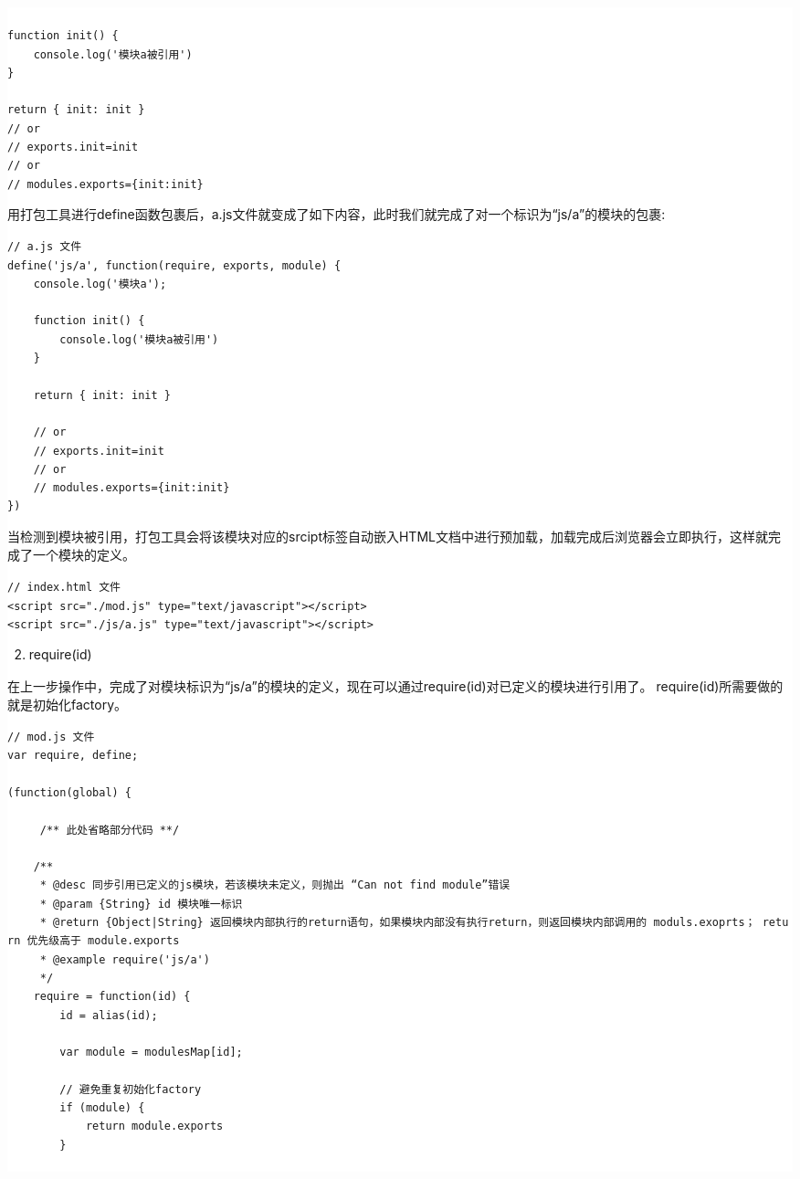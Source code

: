 ```

function init() {
    console.log('模块a被引用')
}

return { init: init }
// or 
// exports.init=init
// or
// modules.exports={init:init}
```
用打包工具进行define函数包裹后，a.js文件就变成了如下内容，此时我们就完成了对一个标识为“js/a”的模块的包裹:
```
// a.js 文件
define('js/a', function(require, exports, module) {
    console.log('模块a');

    function init() {
        console.log('模块a被引用')
    }

    return { init: init }

    // or 
    // exports.init=init
    // or
    // modules.exports={init:init}
})
```
当检测到模块被引用，打包工具会将该模块对应的srcipt标签自动嵌入HTML文档中进行预加载，加载完成后浏览器会立即执行，这样就完成了一个模块的定义。

```
// index.html 文件
<script src="./mod.js" type="text/javascript"></script> 
<script src="./js/a.js" type="text/javascript"></script>
```

2. require(id)

在上一步操作中，完成了对模块标识为“js/a”的模块的定义，现在可以通过require(id)对已定义的模块进行引用了。 require(id)所需要做的就是初始化factory。
```
// mod.js 文件
var require, define;

(function(global) {

     /** 此处省略部分代码 **/ 

    /**
     * @desc 同步引用已定义的js模块，若该模块未定义，则抛出 “Can not find module”错误
     * @param {String} id 模块唯一标识
     * @return {Object|String} 返回模块内部执行的return语句，如果模块内部没有执行return，则返回模块内部调用的 moduls.exoprts； return 优先级高于 module.exports 
     * @example require('js/a')
     */
    require = function(id) {
        id = alias(id);
    
        var module = modulesMap[id];
    
        // 避免重复初始化factory
        if (module) {
            return module.exports
        }
    
```